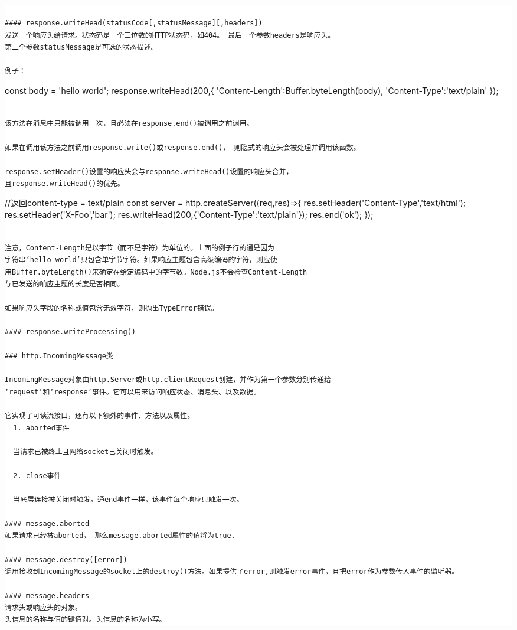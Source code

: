 ````

#### response.writeHead(statusCode[,statusMessage][,headers])
发送一个响应头给请求。状态码是一个三位数的HTTP状态码，如404。 最后一个参数headers是响应头。
第二个参数statusMessage是可选的状态描述。

例子：
````
const body = 'hello world';
response.writeHead(200,{
  'Content-Length':Buffer.byteLength(body),
  'Content-Type':'text/plain'
  });

````

该方法在消息中只能被调用一次，且必须在response.end()被调用之前调用。

如果在调用该方法之前调用response.write()或response.end()， 则隐式的响应头会被处理并调用该函数。

response.setHeader()设置的响应头会与response.writeHead()设置的响应头合并，
且response.writeHead()的优先。
````
//返回content-type = text/plain
const server = http.createServer((req,res)=>{
  res.setHeader('Content-Type','text/html');
  res.setHeader('X-Foo','bar');
  res.writeHead(200,{'Content-Type':'text/plain'});
  res.end('ok');
});

````

注意，Content-Length是以字节（而不是字符）为单位的。上面的例子行的通是因为
字符串‘hello world’只包含单字节字符。如果响应主题包含高级编码的字符，则应使
用Buffer.byteLength()来确定在给定编码中的字节数。Node.js不会检查Content-Length
与已发送的响应主题的长度是否相同。

如果响应头字段的名称或值包含无效字符，则抛出TypeError错误。

#### response.writeProcessing()

### http.IncomingMessage类

IncomingMessage对象由http.Server或http.clientRequest创建，并作为第一个参数分别传递给
‘request’和‘response’事件。它可以用来访问响应状态、消息头、以及数据。

它实现了可读流接口，还有以下额外的事件、方法以及属性。
  1. aborted事件

  当请求已被终止且网络socket已关闭时触发。

  2. close事件

  当底层连接被关闭时触发。通end事件一样，该事件每个响应只触发一次。

#### message.aborted
如果请求已经被aborted， 那么message.aborted属性的值将为true.

#### message.destroy([error])
调用接收到IncomingMessage的socket上的destroy()方法。如果提供了error,则触发error事件，且把error作为参数传入事件的监听器。

#### message.headers
请求头或响应头的对象。
头信息的名称与值的键值对。头信息的名称为小写。
````